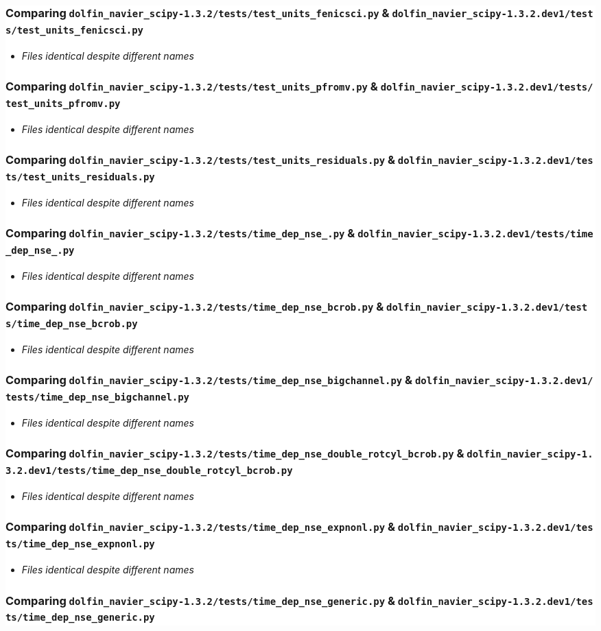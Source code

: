 ### Comparing `dolfin_navier_scipy-1.3.2/tests/test_units_fenicsci.py` & `dolfin_navier_scipy-1.3.2.dev1/tests/test_units_fenicsci.py`

 * *Files identical despite different names*

### Comparing `dolfin_navier_scipy-1.3.2/tests/test_units_pfromv.py` & `dolfin_navier_scipy-1.3.2.dev1/tests/test_units_pfromv.py`

 * *Files identical despite different names*

### Comparing `dolfin_navier_scipy-1.3.2/tests/test_units_residuals.py` & `dolfin_navier_scipy-1.3.2.dev1/tests/test_units_residuals.py`

 * *Files identical despite different names*

### Comparing `dolfin_navier_scipy-1.3.2/tests/time_dep_nse_.py` & `dolfin_navier_scipy-1.3.2.dev1/tests/time_dep_nse_.py`

 * *Files identical despite different names*

### Comparing `dolfin_navier_scipy-1.3.2/tests/time_dep_nse_bcrob.py` & `dolfin_navier_scipy-1.3.2.dev1/tests/time_dep_nse_bcrob.py`

 * *Files identical despite different names*

### Comparing `dolfin_navier_scipy-1.3.2/tests/time_dep_nse_bigchannel.py` & `dolfin_navier_scipy-1.3.2.dev1/tests/time_dep_nse_bigchannel.py`

 * *Files identical despite different names*

### Comparing `dolfin_navier_scipy-1.3.2/tests/time_dep_nse_double_rotcyl_bcrob.py` & `dolfin_navier_scipy-1.3.2.dev1/tests/time_dep_nse_double_rotcyl_bcrob.py`

 * *Files identical despite different names*

### Comparing `dolfin_navier_scipy-1.3.2/tests/time_dep_nse_expnonl.py` & `dolfin_navier_scipy-1.3.2.dev1/tests/time_dep_nse_expnonl.py`

 * *Files identical despite different names*

### Comparing `dolfin_navier_scipy-1.3.2/tests/time_dep_nse_generic.py` & `dolfin_navier_scipy-1.3.2.dev1/tests/time_dep_nse_generic.py`

